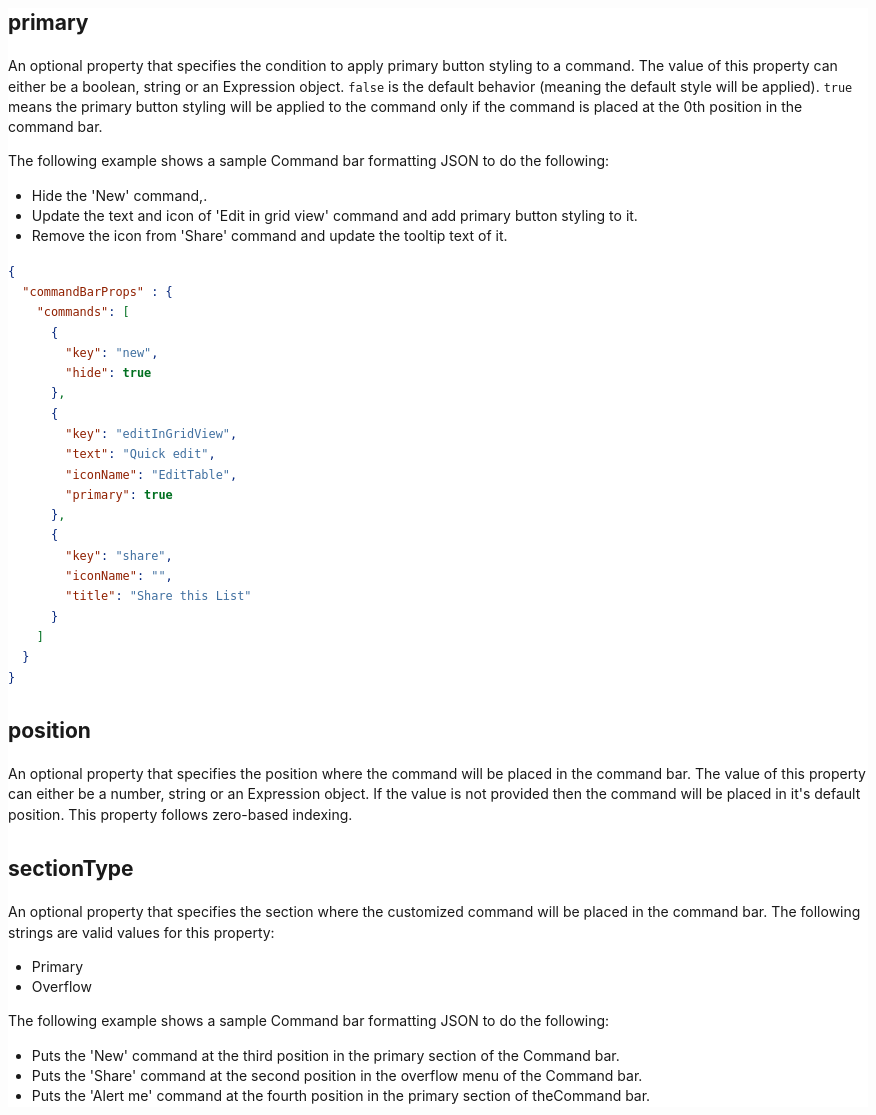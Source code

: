 ## primary
An optional property that specifies the condition to apply primary button styling to a command. The value of this property can either be a boolean, string or an Expression object. `false` is the default behavior (meaning the default style will be applied). `true` means the primary button styling will be applied to the command only if the command is placed at the 0th position in the command bar.

The following example shows a sample Command bar formatting JSON to do the following:
- Hide the 'New' command,.
- Update the text and icon of 'Edit in grid view' command and add primary button styling to it.
- Remove the icon from 'Share' command and update the tooltip text of it.

```JSON
{
  "commandBarProps" : {
    "commands": [
      {
        "key": "new",
        "hide": true
      },
      {
        "key": "editInGridView",
        "text": "Quick edit",
        "iconName": "EditTable",
        "primary": true
      },
      {
        "key": "share",
        "iconName": "",
        "title": "Share this List"
      }
    ]
  }
}
```

## position
An optional property that specifies the position where the command will be placed in the command bar. The value of this property can either be a number, string or an Expression object. If the value is not provided then the command will be placed in it's default position. This property follows zero-based indexing.

## sectionType
An optional property that specifies the section where the customized command will be placed in the command bar. The following strings are valid values for this property:
- Primary
- Overflow

The following example shows a sample Command bar formatting JSON to do the following:
- Puts the 'New' command at the third position in the primary section of the Command bar.
- Puts the 'Share' command at the second position in the overflow menu of the Command bar.
- Puts the 'Alert me' command at the fourth position in the primary section of theCommand bar.
